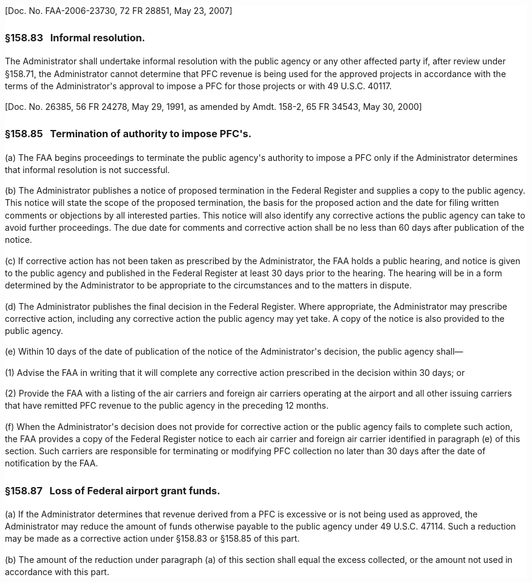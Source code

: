 \[Doc. No. FAA-2006-23730, 72 FR 28851, May 23, 2007\]

### §158.83   Informal resolution.

The Administrator shall undertake informal resolution with the public agency or any other affected party if, after review under §158.71, the Administrator cannot determine that PFC revenue is being used for the approved projects in accordance with the terms of the Administrator's approval to impose a PFC for those projects or with 49 U.S.C. 40117.

\[Doc. No. 26385, 56 FR 24278, May 29, 1991, as amended by Amdt. 158-2, 65 FR 34543, May 30, 2000\]

### §158.85   Termination of authority to impose PFC's.

\(a\) The FAA begins proceedings to terminate the public agency's authority to impose a PFC only if the Administrator determines that informal resolution is not successful.

\(b\) The Administrator publishes a notice of proposed termination in the Federal Register and supplies a copy to the public agency. This notice will state the scope of the proposed termination, the basis for the proposed action and the date for filing written comments or objections by all interested parties. This notice will also identify any corrective actions the public agency can take to avoid further proceedings. The due date for comments and corrective action shall be no less than 60 days after publication of the notice.

\(c\) If corrective action has not been taken as prescribed by the Administrator, the FAA holds a public hearing, and notice is given to the public agency and published in the Federal Register at least 30 days prior to the hearing. The hearing will be in a form determined by the Administrator to be appropriate to the circumstances and to the matters in dispute.

\(d\) The Administrator publishes the final decision in the Federal Register. Where appropriate, the Administrator may prescribe corrective action, including any corrective action the public agency may yet take. A copy of the notice is also provided to the public agency.

\(e\) Within 10 days of the date of publication of the notice of the Administrator's decision, the public agency shall—

\(1\) Advise the FAA in writing that it will complete any corrective action prescribed in the decision within 30 days; or

\(2\) Provide the FAA with a listing of the air carriers and foreign air carriers operating at the airport and all other issuing carriers that have remitted PFC revenue to the public agency in the preceding 12 months.

\(f\) When the Administrator's decision does not provide for corrective action or the public agency fails to complete such action, the FAA provides a copy of the Federal Register notice to each air carrier and foreign air carrier identified in paragraph (e) of this section. Such carriers are responsible for terminating or modifying PFC collection no later than 30 days after the date of notification by the FAA.

### §158.87   Loss of Federal airport grant funds.

\(a\) If the Administrator determines that revenue derived from a PFC is excessive or is not being used as approved, the Administrator may reduce the amount of funds otherwise payable to the public agency under 49 U.S.C. 47114. Such a reduction may be made as a corrective action under §158.83 or §158.85 of this part.

\(b\) The amount of the reduction under paragraph (a) of this section shall equal the excess collected, or the amount not used in accordance with this part.
